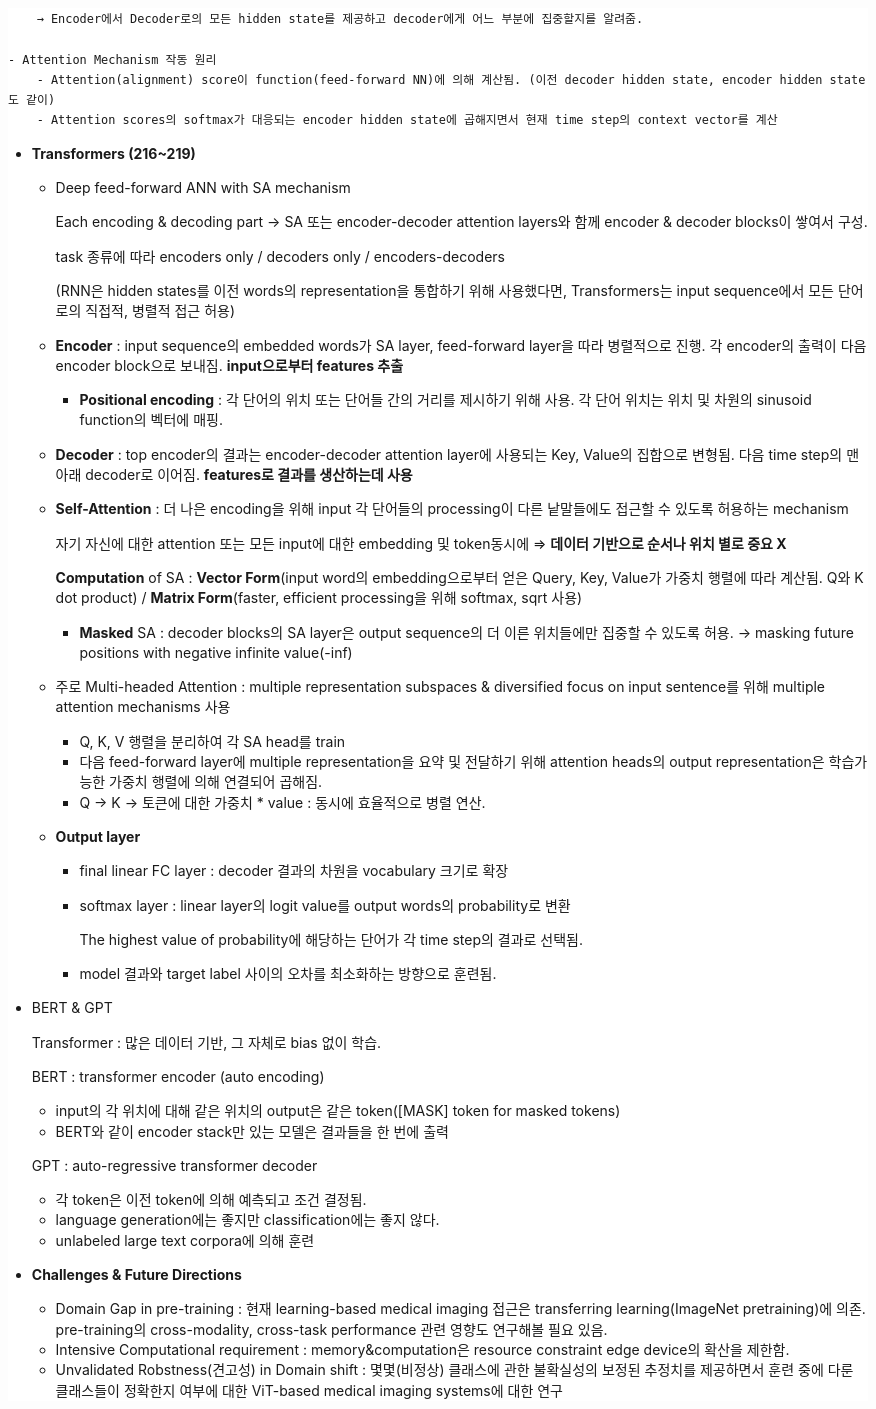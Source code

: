         → Encoder에서 Decoder로의 모든 hidden state를 제공하고 decoder에게 어느 부분에 집중할지를 알려줌.
        
    - Attention Mechanism 작동 원리
        - Attention(alignment) score이 function(feed-forward NN)에 의해 계산됨. (이전 decoder hidden state, encoder hidden state도 같이)
        - Attention scores의 softmax가 대응되는 encoder hidden state에 곱해지면서 현재 time step의 context vector를 계산
- **Transformers (216~219)**
    - Deep feed-forward ANN with SA mechanism
        
        Each encoding & decoding part → SA 또는 encoder-decoder attention layers와 함께 encoder & decoder blocks이 쌓여서 구성. 
        
        task 종류에 따라 encoders only / decoders only / encoders-decoders
        
        (RNN은 hidden states를 이전 words의 representation을 통합하기 위해 사용했다면, Transformers는 input sequence에서 모든 단어로의 직접적, 병렬적 접근 허용)
        
    - **Encoder** : input sequence의 embedded words가 SA layer, feed-forward layer을 따라 병렬적으로 진행. 각 encoder의 출력이 다음 encoder block으로 보내짐. **input으로부터 features 추출**
        - **Positional encoding** : 각 단어의 위치 또는 단어들 간의 거리를 제시하기 위해 사용. 각 단어 위치는 위치 및 차원의 sinusoid function의 벡터에 매핑.
    - **Decoder** : top encoder의 결과는 encoder-decoder attention layer에 사용되는 Key, Value의 집합으로 변형됨. 다음 time step의 맨 아래 decoder로 이어짐. **features로 결과를 생산하는데 사용**
    - **Self-Attention** : 더 나은 encoding을 위해 input 각 단어들의 processing이 다른 낱말들에도 접근할 수 있도록 허용하는 mechanism
        
        자기 자신에 대한 attention 또는 모든 input에 대한 embedding 및 token동시에 ⇒ **데이터 기반으로 순서나 위치 별로 중요 X**
        
        **Computation** of SA : **Vector Form**(input word의 embedding으로부터 얻은 Query, Key, Value가 가중치 행렬에 따라 계산됨. Q와 K dot product) / **Matrix Form**(faster, efficient processing을 위해 softmax, sqrt 사용)
        
        - **Masked** SA : decoder blocks의 SA layer은 output sequence의 더 이른 위치들에만 집중할 수 있도록 허용. 
        → masking future positions with negative infinite value(-inf)
    - 주로 Multi-headed Attention : multiple representation subspaces & diversified focus on input sentence를 위해 multiple attention mechanisms 사용
        - Q, K, V 행렬을 분리하여 각 SA head를 train
        - 다음 feed-forward layer에 multiple representation을 요약 및 전달하기 위해 attention heads의 output representation은 학습가능한 가중치 행렬에 의해 연결되어 곱해짐.
        - Q → K → 토큰에 대한 가중치 * value : 동시에 효율적으로 병렬 연산.
    - **Output layer**
        - final linear FC layer : decoder 결과의 차원을 vocabulary 크기로 확장
        - softmax layer : linear layer의 logit value를 output words의 probability로 변환
            
            The highest value of probability에 해당하는 단어가 각 time step의 결과로 선택됨.
            
        - model 결과와 target label 사이의 오차를 최소화하는 방향으로 훈련됨.
- BERT & GPT
    
    Transformer : 많은 데이터 기반, 그 자체로 bias 없이 학습.
    
    BERT : transformer encoder (auto encoding)
    
    - input의 각 위치에 대해 같은 위치의 output은 같은 token([MASK] token for masked tokens)
    - BERT와 같이 encoder stack만 있는 모델은 결과들을 한 번에 출력
    
    GPT : auto-regressive transformer decoder
    
    - 각 token은 이전 token에 의해 예측되고 조건 결정됨.
    - language generation에는 좋지만 classification에는 좋지 않다.
    - unlabeled large text corpora에 의해 훈련
- **Challenges & Future Directions**
    - Domain Gap in pre-training : 현재 learning-based medical imaging 접근은 transferring learning(ImageNet pretraining)에 의존. pre-training의 cross-modality, cross-task performance 관련 영향도 연구해볼 필요 있음.
    - Intensive Computational requirement : memory&computation은 resource constraint edge device의 확산을 제한함.
    - Unvalidated Robstness(견고성) in Domain shift : 몇몇(비정상) 클래스에 관한 불확실성의 보정된 추정치를 제공하면서 훈련 중에 다룬 클래스들이 정확한지 여부에 대한 ViT-based medical imaging systems에 대한 연구
